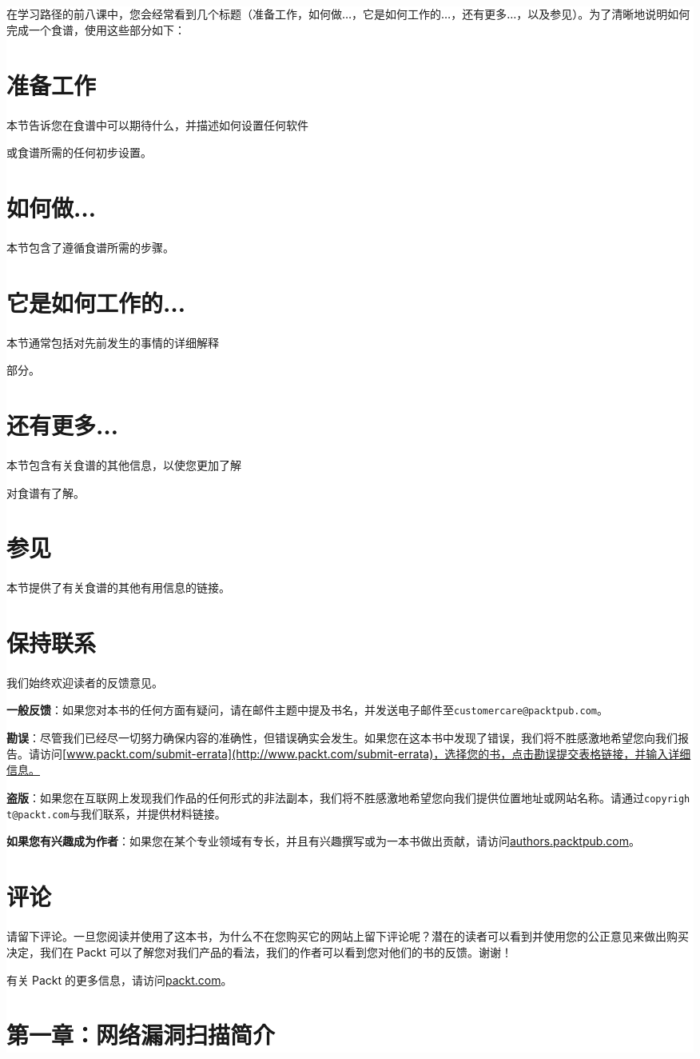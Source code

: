 在学习路径的前八课中，您会经常看到几个标题（准备工作，如何做…，它是如何工作的…，还有更多…，以及参见）。为了清晰地说明如何完成一个食谱，使用这些部分如下：

# 准备工作

本节告诉您在食谱中可以期待什么，并描述如何设置任何软件

或食谱所需的任何初步设置。

# 如何做…

本节包含了遵循食谱所需的步骤。

# 它是如何工作的…

本节通常包括对先前发生的事情的详细解释

部分。

# 还有更多…

本节包含有关食谱的其他信息，以使您更加了解

对食谱有了解。

# 参见

本节提供了有关食谱的其他有用信息的链接。

# 保持联系

我们始终欢迎读者的反馈意见。

**一般反馈**：如果您对本书的任何方面有疑问，请在邮件主题中提及书名，并发送电子邮件至`customercare@packtpub.com`。

**勘误**：尽管我们已经尽一切努力确保内容的准确性，但错误确实会发生。如果您在这本书中发现了错误，我们将不胜感激地希望您向我们报告。请访问[www.packt.com/submit-errata](http://www.packt.com/submit-errata)，选择您的书，点击勘误提交表格链接，并输入详细信息。

**盗版**：如果您在互联网上发现我们作品的任何形式的非法副本，我们将不胜感激地希望您向我们提供位置地址或网站名称。请通过`copyright@packt.com`与我们联系，并提供材料链接。

**如果您有兴趣成为作者**：如果您在某个专业领域有专长，并且有兴趣撰写或为一本书做出贡献，请访问[authors.packtpub.com](http://authors.packtpub.com/)。

# 评论

请留下评论。一旦您阅读并使用了这本书，为什么不在您购买它的网站上留下评论呢？潜在的读者可以看到并使用您的公正意见来做出购买决定，我们在 Packt 可以了解您对我们产品的看法，我们的作者可以看到您对他们的书的反馈。谢谢！

有关 Packt 的更多信息，请访问[packt.com](http://www.packt.com/)。


# 第一章：网络漏洞扫描简介
